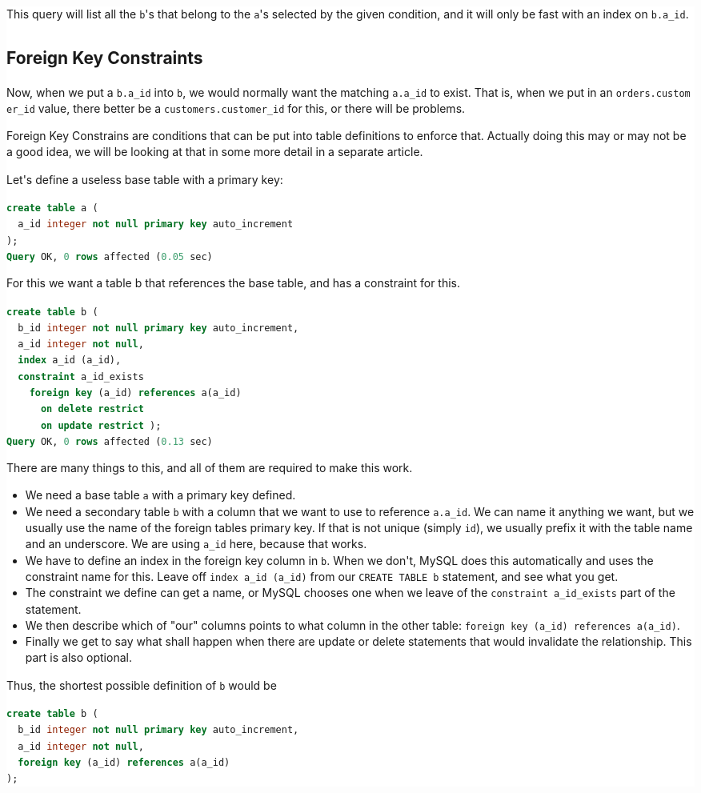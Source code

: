  This query will list all the `b`'s that belong to the `a`'s selected by the given condition, and it will only be fast with an index on `b.a_id`.

## Foreign Key Constraints

Now, when we put a `b.a_id` into `b`, we would normally want the matching `a.a_id` to exist. That is, when we put in an `orders.customer_id` value, there better be a `customers.customer_id` for this, or there will be problems.

Foreign Key Constrains are conditions that can be put into table definitions to enforce that. Actually doing this may or may not be a good idea, we will be looking at that in some more detail in a separate article.

Let's define a useless base table with a primary key:

```sql
create table a (
  a_id integer not null primary key auto_increment 
);
Query OK, 0 rows affected (0.05 sec)
```

For this we want a table b that references the base table, and has a constraint for this.

```sql
create table b (
  b_id integer not null primary key auto_increment, 
  a_id integer not null, 
  index a_id (a_id), 
  constraint a_id_exists 
    foreign key (a_id) references a(a_id)
      on delete restrict 
      on update restrict );
Query OK, 0 rows affected (0.13 sec)
```

There are many things to this, and all of them are required to make this work.

- We need a base table `a` with a primary key defined.
- We need a secondary table `b` with a column that we want to use to reference `a.a_id`. We can name it anything we want, but we usually use the name of the foreign tables primary key. If that is not unique (simply `id`), we usually prefix it with the table name and an underscore. We are using `a_id` here, because that works.
- We have to define an index in the foreign key column in `b`. When we don't, MySQL does this automatically and uses the constraint name for this. Leave off `index a_id (a_id)` from our `CREATE TABLE b` statement, and see what you get.
- The constraint we define can get a name, or MySQL chooses one when we leave of the `constraint a_id_exists` part of the statement.
- We then describe which of "our" columns points to what column in the other table: `foreign key (a_id) references a(a_id)`.
- Finally we get to say what shall happen when there are update or delete statements that would invalidate the relationship. This part is also optional.

Thus, the shortest possible definition of `b` would be

```sql
create table b ( 
  b_id integer not null primary key auto_increment,
  a_id integer not null, 
  foreign key (a_id) references a(a_id) 
);
```
